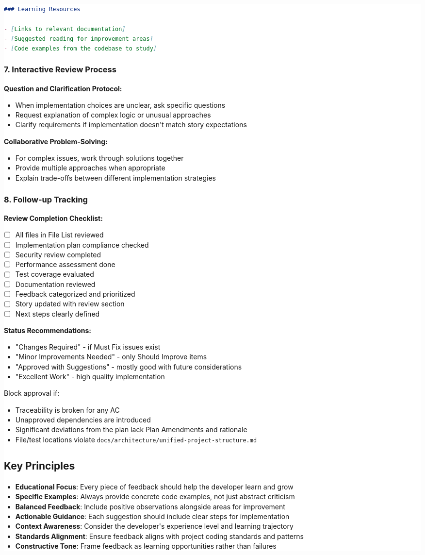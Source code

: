 ```markdown
### Learning Resources

- [Links to relevant documentation]
- [Suggested reading for improvement areas]
- [Code examples from the codebase to study]
```

### 7. Interactive Review Process

**Question and Clarification Protocol:**

- When implementation choices are unclear, ask specific questions
- Request explanation of complex logic or unusual approaches
- Clarify requirements if implementation doesn't match story expectations

**Collaborative Problem-Solving:**

- For complex issues, work through solutions together
- Provide multiple approaches when appropriate
- Explain trade-offs between different implementation strategies

### 8. Follow-up Tracking

**Review Completion Checklist:**

- [ ] All files in File List reviewed
- [ ] Implementation plan compliance checked
- [ ] Security review completed
- [ ] Performance assessment done
- [ ] Test coverage evaluated
- [ ] Documentation reviewed
- [ ] Feedback categorized and prioritized
- [ ] Story updated with review section
- [ ] Next steps clearly defined

**Status Recommendations:**

- "Changes Required" - if Must Fix issues exist
- "Minor Improvements Needed" - only Should Improve items
- "Approved with Suggestions" - mostly good with future considerations
- "Excellent Work" - high quality implementation

Block approval if:

- Traceability is broken for any AC
- Unapproved dependencies are introduced
- Significant deviations from the plan lack Plan Amendments and rationale
- File/test locations violate `docs/architecture/unified-project-structure.md`

## Key Principles

- **Educational Focus**: Every piece of feedback should help the developer learn
  and grow
- **Specific Examples**: Always provide concrete code examples, not just
  abstract criticism
- **Balanced Feedback**: Include positive observations alongside areas for
  improvement
- **Actionable Guidance**: Each suggestion should include clear steps for
  implementation
- **Context Awareness**: Consider the developer's experience level and learning
  trajectory
- **Standards Alignment**: Ensure feedback aligns with project coding standards
  and patterns
- **Constructive Tone**: Frame feedback as learning opportunities rather than
  failures
